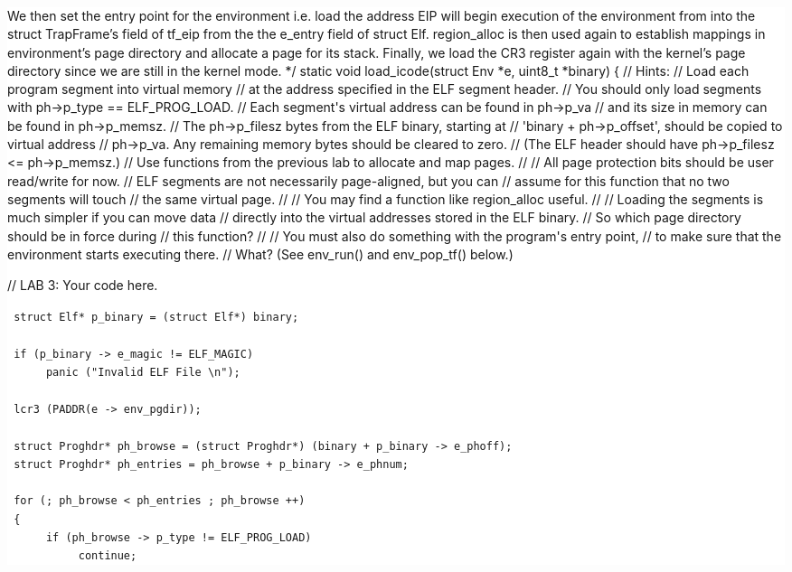 We then set the entry point for the environment i.e. load the address EIP will begin execution of the environment from into the struct TrapFrame’s field of tf_eip from the the e_entry field of struct Elf. region_alloc is then used again to establish mappings in environment’s page directory and allocate a page for its stack. Finally, we load the CR3 register again with the kernel’s page directory since we are still in the kernel mode.
*/
static void
load_icode(struct Env *e, uint8_t *binary)
{
     // Hints:
     //  Load each program segment into virtual memory
     //  at the address specified in the ELF segment header.
     //  You should only load segments with ph->p_type == ELF_PROG_LOAD.
     //  Each segment's virtual address can be found in ph->p_va
     //  and its size in memory can be found in ph->p_memsz.
     //  The ph->p_filesz bytes from the ELF binary, starting at
     //  'binary + ph->p_offset', should be copied to virtual address
     //  ph->p_va.  Any remaining memory bytes should be cleared to zero.
     //  (The ELF header should have ph->p_filesz <= ph->p_memsz.)
     //  Use functions from the previous lab to allocate and map pages.
     //
     //  All page protection bits should be user read/write for now.
     //  ELF segments are not necessarily page-aligned, but you can
     //  assume for this function that no two segments will touch
     //  the same virtual page.
     //
     //  You may find a function like region_alloc useful.
     //
     //  Loading the segments is much simpler if you can move data
     //  directly into the virtual addresses stored in the ELF binary.
     //  So which page directory should be in force during
     //  this function?
     //
     //  You must also do something with the program's entry point,
     //  to make sure that the environment starts executing there.
     //  What?  (See env_run() and env_pop_tf() below.)

// LAB 3: Your code here.

     struct Elf* p_binary = (struct Elf*) binary;

     if (p_binary -> e_magic != ELF_MAGIC)
          panic ("Invalid ELF File \n");

     lcr3 (PADDR(e -> env_pgdir));

     struct Proghdr* ph_browse = (struct Proghdr*) (binary + p_binary -> e_phoff);
     struct Proghdr* ph_entries = ph_browse + p_binary -> e_phnum;

     for (; ph_browse < ph_entries ; ph_browse ++)
     {
          if (ph_browse -> p_type != ELF_PROG_LOAD)
               continue;

